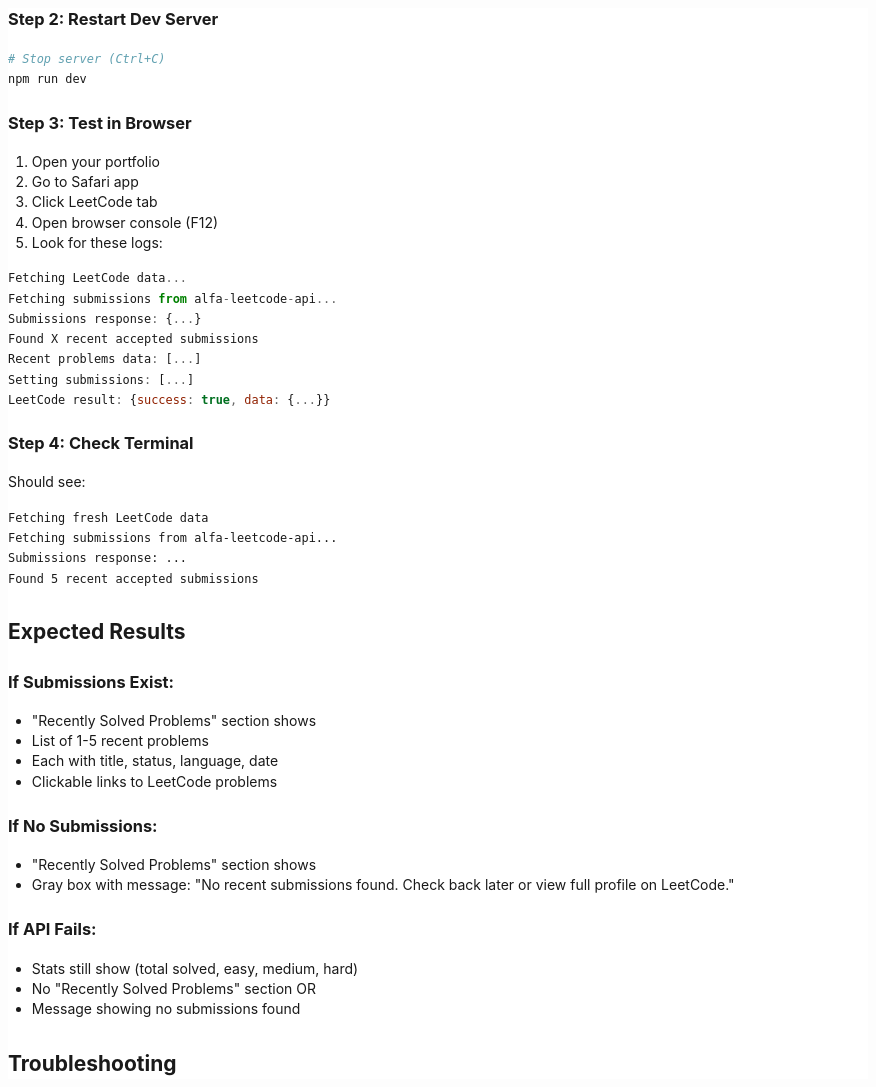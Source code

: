### Step 2: Restart Dev Server
```bash
# Stop server (Ctrl+C)
npm run dev
```

### Step 3: Test in Browser
1. Open your portfolio
2. Go to Safari app
3. Click LeetCode tab
4. Open browser console (F12)
5. Look for these logs:

```javascript
Fetching LeetCode data...
Fetching submissions from alfa-leetcode-api...
Submissions response: {...}
Found X recent accepted submissions
Recent problems data: [...]
Setting submissions: [...]
LeetCode result: {success: true, data: {...}}
```

### Step 4: Check Terminal
Should see:
```bash
Fetching fresh LeetCode data
Fetching submissions from alfa-leetcode-api...
Submissions response: ...
Found 5 recent accepted submissions
```

## Expected Results

### If Submissions Exist:
- "Recently Solved Problems" section shows
- List of 1-5 recent problems
- Each with title, status, language, date
- Clickable links to LeetCode problems

### If No Submissions:
- "Recently Solved Problems" section shows
- Gray box with message:
  "No recent submissions found. Check back later or view full profile on LeetCode."

### If API Fails:
- Stats still show (total solved, easy, medium, hard)
- No "Recently Solved Problems" section OR
- Message showing no submissions found

## Troubleshooting
